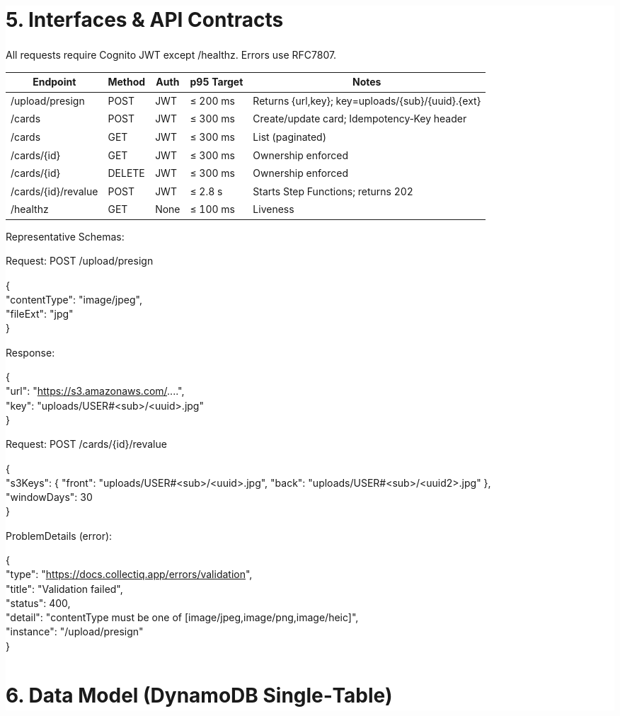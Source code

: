 # 5. Interfaces & API Contracts

All requests require Cognito JWT except /healthz. Errors use RFC7807.

| Endpoint | Method | Auth | p95 Target | Notes |
|----|----|----|----|----|
| /upload/presign | POST | JWT | ≤ 200 ms | Returns {url,key}; key=uploads/{sub}/{uuid}.{ext} |
| /cards | POST | JWT | ≤ 300 ms | Create/update card; Idempotency‑Key header |
| /cards | GET | JWT | ≤ 300 ms | List (paginated) |
| /cards/{id} | GET | JWT | ≤ 300 ms | Ownership enforced |
| /cards/{id} | DELETE | JWT | ≤ 300 ms | Ownership enforced |
| /cards/{id}/revalue | POST | JWT | ≤ 2.8 s | Starts Step Functions; returns 202 |
| /healthz | GET | None | ≤ 100 ms | Liveness |

Representative Schemas:

Request: POST /upload/presign

{  
"contentType": "image/jpeg",  
"fileExt": "jpg"  
}

Response:

{  
"url": "https://s3.amazonaws.com/....",  
"key": "uploads/USER#\<sub\>/\<uuid\>.jpg"  
}

Request: POST /cards/{id}/revalue

{  
"s3Keys": { "front": "uploads/USER#\<sub\>/\<uuid\>.jpg", "back": "uploads/USER#\<sub\>/\<uuid2\>.jpg" },  
"windowDays": 30  
}

ProblemDetails (error):

{  
"type": "https://docs.collectiq.app/errors/validation",  
"title": "Validation failed",  
"status": 400,  
"detail": "contentType must be one of \[image/jpeg,image/png,image/heic\]",  
"instance": "/upload/presign"  
}

# 6. Data Model (DynamoDB Single‑Table)
